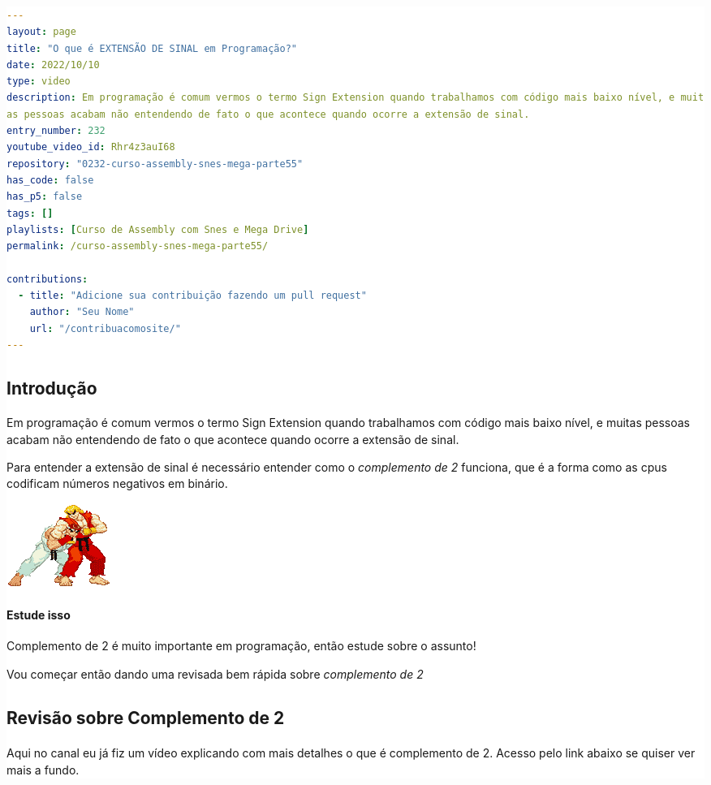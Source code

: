 ```yaml
---
layout: page
title: "O que é EXTENSÃO DE SINAL em Programação?"
date: 2022/10/10
type: video
description: Em programação é comum vermos o termo Sign Extension quando trabalhamos com código mais baixo nível, e muitas pessoas acabam não entendendo de fato o que acontece quando ocorre a extensão de sinal. 
entry_number: 232
youtube_video_id: Rhr4z3auI68
repository: "0232-curso-assembly-snes-mega-parte55"
has_code: false
has_p5: false
tags: []
playlists: [Curso de Assembly com Snes e Mega Drive]
permalink: /curso-assembly-snes-mega-parte55/

contributions:
  - title: "Adicione sua contribuição fazendo um pull request"
    author: "Seu Nome"
    url: "/contribuacomosite/"
---
```


## Introdução

Em programação é comum vermos o termo Sign Extension quando trabalhamos com código mais baixo nível, e muitas pessoas acabam não entendendo de fato o que acontece quando ocorre a extensão de sinal.

Para entender a extensão de sinal é necessário entender como o *complemento de 2* funciona, que é a forma como as cpus codificam números negativos em binário.

<div class="info">
<img src="/assets/img/icons/sf1.gif">
<div style='display: block'>
<h4>Estude isso</h4>
<p>Complemento de 2 é muito importante em programação, então estude sobre o assunto!</p>
</div>
</div>

Vou começar então dando uma revisada bem rápida sobre *complemento de 2*

## Revisão sobre Complemento de 2

Aqui no canal eu já fiz um vídeo explicando com mais detalhes o que é complemento de 2. Acesso pelo link abaixo se quiser ver mais a fundo.
